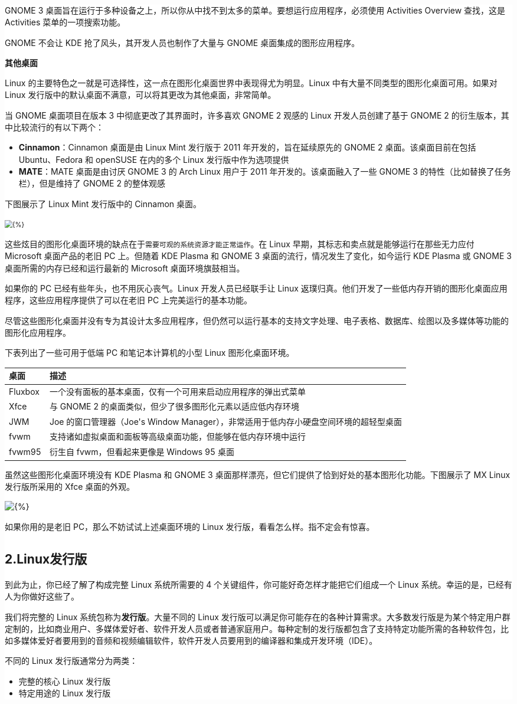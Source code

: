 GNOME 3 桌面旨在运行于多种设备之上，所以你从中找不到太多的菜单。要想运行应用程序，必须使用 Activities Overview 查找，这是 Activities 菜单的一项搜索功能。

GNOME 不会让 KDE 抢了风头，其开发人员也制作了大量与 GNOME 桌面集成的图形应用程序。

**其他桌面**

Linux 的主要特色之一就是可选择性，这一点在图形化桌面世界中表现得尤为明显。Linux 中有大量不同类型的图形化桌面可用。如果对 Linux 发行版中的默认桌面不满意，可以将其更改为其他桌面，非常简单。

当 GNOME 桌面项目在版本 3 中彻底更改了其界面时，许多喜欢 GNOME 2 观感的 Linux 开发人员创建了基于 GNOME 2 的衍生版本，其中比较流行的有以下两个：

- **Cinnamon**：Cinnamon 桌面是由 Linux Mint 发行版于 2011 年开发的，旨在延续原先的 GNOME 2 桌面。该桌面目前在包括 Ubuntu、Fedora 和 openSUSE 在内的多个 Linux 发行版中作为选项提供
- **MATE**：MATE 桌面是由讨厌 GNOME 3 的 Arch Linux 用户于 2011 年开发的。该桌面融入了一些 GNOME 3 的特性（比如替换了任务栏），但是维持了 GNOME 2 的整体观感

下图展示了 Linux Mint 发行版中的 Cinnamon 桌面。

<img src="https://raw.githubusercontent.com/Famezyy/picture/master/notePictureBed/006-934ac963de59f425df8bbe1560602222-1b2584.jpg" alt="{%}" style="zoom:80%;" />

这些炫目的图形化桌面环境的缺点在于`需要可观的系统资源才能正常运作`。在 Linux 早期，其标志和卖点就是能够运行在那些无力应付 Microsoft 桌面产品的老旧 PC 上。但随着 KDE Plasma 和 GNOME 3 桌面的流行，情况发生了变化，如今运行 KDE Plasma 或 GNOME 3 桌面所需的内存已经和运行最新的 Microsoft 桌面环境旗鼓相当。

如果你的 PC 已经有些年头，也不用灰心丧气。Linux 开发人员已经联手让 Linux 返璞归真。他们开发了一些低内存开销的图形化桌面应用程序，这些应用程序提供了可以在老旧 PC 上完美运行的基本功能。

尽管这些图形化桌面并没有专为其设计太多应用程序，但仍然可以运行基本的支持文字处理、电子表格、数据库、绘图以及多媒体等功能的图形化应用程序。

下表列出了一些可用于低端 PC 和笔记本计算机的小型 Linux 图形化桌面环境。

| 桌面    | 描述                                                         |
| :------ | :----------------------------------------------------------- |
| Fluxbox | 一个没有面板的基本桌面，仅有一个可用来启动应用程序的弹出式菜单 |
| Xfce    | 与 GNOME 2 的桌面类似，但少了很多图形化元素以适应低内存环境  |
| JWM     | Joe 的窗口管理器（Joe's Window Manager），非常适用于低内存小硬盘空间环境的超轻型桌面 |
| fvwm    | 支持诸如虚拟桌面和面板等高级桌面功能，但能够在低内存环境中运行 |
| fvwm95  | 衍生自 fvwm，但看起来更像是 Windows 95 桌面                  |

虽然这些图形化桌面环境没有 KDE Plasma 和 GNOME 3 桌面那样漂亮，但它们提供了恰到好处的基本图形化功能。下图展示了 MX Linux 发行版所采用的 Xfce 桌面的外观。

<img src="https://raw.githubusercontent.com/Famezyy/picture/master/notePictureBed/007-fd60b56f6376841af20a0e8662c52d5c-b3753b.jpg" alt="{%}"  />

如果你用的是老旧 PC，那么不妨试试上述桌面环境的 Linux 发行版，看看怎么样。指不定会有惊喜。

## 2.Linux发行版

到此为止，你已经了解了构成完整 Linux 系统所需要的 4 个关键组件，你可能好奇怎样才能把它们组成一个 Linux 系统。幸运的是，已经有人为你做好这些了。

我们将完整的 Linux 系统包称为**发行版**。大量不同的 Linux 发行版可以满足你可能存在的各种计算需求。大多数发行版是为某个特定用户群定制的，比如商业用户、多媒体爱好者、软件开发人员或者普通家庭用户。每种定制的发行版都包含了支持特定功能所需的各种软件包，比如多媒体爱好者要用到的音频和视频编辑软件，软件开发人员要用到的编译器和集成开发环境（IDE）。

不同的 Linux 发行版通常分为两类：

- 完整的核心 Linux 发行版
- 特定用途的 Linux 发行版
